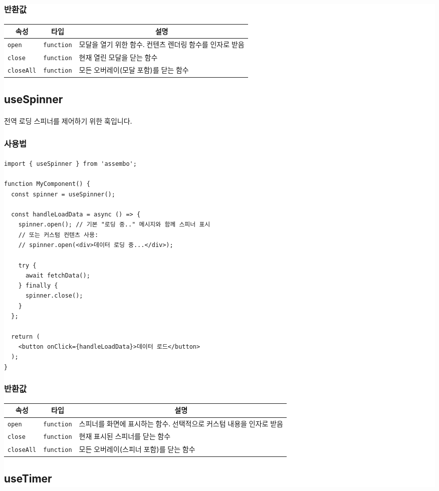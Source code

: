 ### 반환값

| 속성 | 타입 | 설명 |
|------|------|------|
| `open` | `function` | 모달을 열기 위한 함수. 컨텐츠 렌더링 함수를 인자로 받음 |
| `close` | `function` | 현재 열린 모달을 닫는 함수 |
| `closeAll` | `function` | 모든 오버레이(모달 포함)를 닫는 함수 |

## useSpinner

전역 로딩 스피너를 제어하기 위한 훅입니다.

### 사용법

```tsx
import { useSpinner } from 'assembo';

function MyComponent() {
  const spinner = useSpinner();

  const handleLoadData = async () => {
    spinner.open(); // 기본 "로딩 중.." 메시지와 함께 스피너 표시
    // 또는 커스텀 컨텐츠 사용:
    // spinner.open(<div>데이터 로딩 중...</div>);

    try {
      await fetchData();
    } finally {
      spinner.close();
    }
  };

  return (
    <button onClick={handleLoadData}>데이터 로드</button>
  );
}
```

### 반환값

| 속성 | 타입 | 설명 |
|------|------|------|
| `open` | `function` | 스피너를 화면에 표시하는 함수. 선택적으로 커스텀 내용을 인자로 받음 |
| `close` | `function` | 현재 표시된 스피너를 닫는 함수 |
| `closeAll` | `function` | 모든 오버레이(스피너 포함)를 닫는 함수 |

## useTimer
